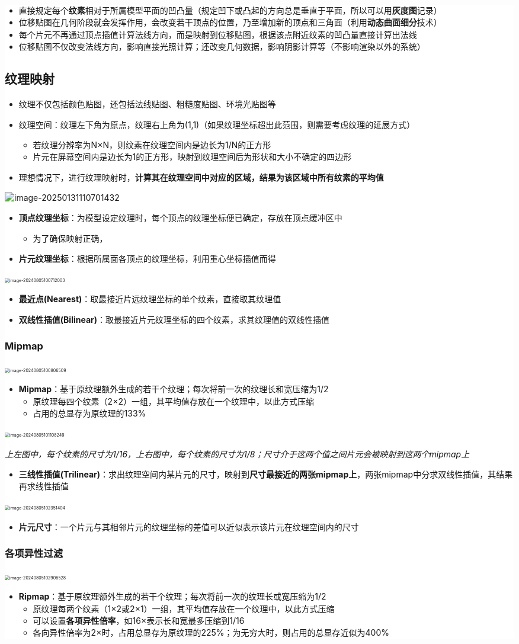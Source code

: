 - 直接规定每个**纹素**相对于所属模型平面的凹凸量（规定凹下或凸起的方向总是垂直于平面，所以可以用**灰度图**记录）
- 位移贴图在几何阶段就会发挥作用，会改变若干顶点的位置，乃至增加新的顶点和三角面（利用**动态曲面细分**技术）
- 每个片元不再通过顶点插值计算法线方向，而是映射到位移贴图，根据该点附近纹素的凹凸量直接计算出法线
- 位移贴图不仅改变法线方向，影响直接光照计算；还改变几何数据，影响阴影计算等（不影响渲染以外的系统）

## 纹理映射

- 纹理不仅包括颜色贴图，还包括法线贴图、粗糙度贴图、环境光贴图等

- 纹理空间：纹理左下角为原点，纹理右上角为(1,1)（如果纹理坐标超出此范围，则需要考虑纹理的延展方式）
  - 若纹理分辨率为N×N，则纹素在纹理空间内是边长为1/N的正方形
  - 片元在屏幕空间内是边长为1的正方形，映射到纹理空间后为形状和大小不确定的四边形

- 理想情况下，进行纹理映射时，**计算其在纹理空间中对应的区域，结果为该区域中所有纹素的平均值**

![image-20250131110701432](image-20250131110701432.png)

- **顶点纹理坐标**：为模型设定纹理时，每个顶点的纹理坐标便已确定，存放在顶点缓冲区中
  - 为了确保映射正确，

- **片元纹理坐标**：根据所属面各顶点的纹理坐标，利用重心坐标插值而得

<img src="image-20240805100712003.png" alt="image-20240805100712003" style="zoom:50%;" />

- **最近点(Nearest)**：取最接近片远纹理坐标的单个纹素，直接取其纹理值

- **双线性插值(Bilinear)**：取最接近片元纹理坐标的四个纹素，求其纹理值的双线性插值

### Mipmap

<img src="image-20240805100806509.png" alt="image-20240805100806509" style="zoom:50%;" />

- **Mipmap**：基于原纹理额外生成的若干个纹理；每次将前一次的纹理长和宽压缩为1/2
  - 原纹理每四个纹素（2×2）一组，其平均值存放在一个纹理中，以此方式压缩
  - 占用的总显存为原纹理的133%

<img src="image-20240805101108249.png" alt="image-20240805101108249" style="zoom:50%;" />

*上左图中，每个纹素的尺寸为1/16，上右图中，每个纹素的尺寸为1/8；尺寸介于这两个值之间片元会被映射到这两个mipmap上*

- **三线性插值(Trilinear)**：求出纹理空间内某片元的尺寸，映射到**尺寸最接近的两张mipmap上**，两张mipmap中分求双线性插值，其结果再求线性插值

<img src="image-20240805102351404.png" alt="image-20240805102351404" style="zoom:50%;" />

- **片元尺寸**：一个片元与其相邻片元的纹理坐标的差值可以近似表示该片元在纹理空间内的尺寸

### 各项异性过滤

<img src="image-20240805102906528.png" alt="image-20240805102906528" style="zoom:50%;" />

- **Ripmap**：基于原纹理额外生成的若干个纹理；每次将前一次的纹理长或宽压缩为1/2
  - 原纹理每两个纹素（1×2或2×1）一组，其平均值存放在一个纹理中，以此方式压缩
  - 可以设置**各项异性倍率**，如16×表示长和宽最多压缩到1/16
  - 各向异性倍率为2×时，占用总显存为原纹理的225%；为无穷大时，则占用的总显存近似为400%
